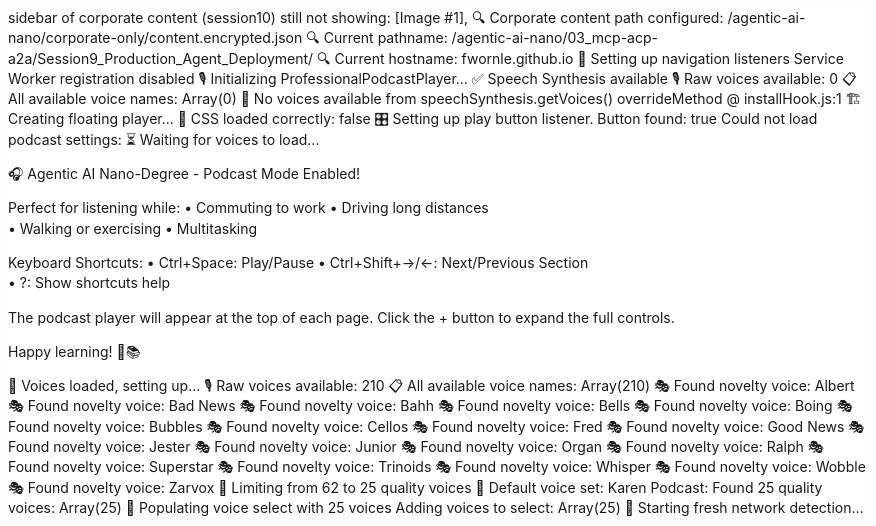 





sidebar of corporate content (session10) still not showing: [Image #1],  🔍 Corporate content path configured: /agentic-ai-nano/corporate-only/content.encrypted.json
 🔍 Current pathname: /agentic-ai-nano/03_mcp-acp-a2a/Session9_Production_Agent_Deployment/
 🔍 Current hostname: fwornle.github.io
 🎯 Setting up navigation listeners
 Service Worker registration disabled
 🎙️ Initializing ProfessionalPodcastPlayer...
 ✅ Speech Synthesis available
 🎙️ Raw voices available: 0
 📋 All available voice names: Array(0)
 🚨 No voices available from speechSynthesis.getVoices()
overrideMethod @ installHook.js:1
 🏗️ Creating floating player...
 🎨 CSS loaded correctly: false
 🎛️ Setting up play button listener. Button found: true
 Could not load podcast settings: 
 ⏳ Waiting for voices to load...
 
🎧 Agentic AI Nano-Degree - Podcast Mode Enabled!

Perfect for listening while:
• Commuting to work
• Driving long distances  
• Walking or exercising
• Multitasking

Keyboard Shortcuts:
• Ctrl+Space: Play/Pause
• Ctrl+Shift+→/←: Next/Previous Section  
• ?: Show shortcuts help

The podcast player will appear at the top of each page.
Click the + button to expand the full controls.

Happy learning! 🚗📚
        
 🔄 Voices loaded, setting up...
 🎙️ Raw voices available: 210
 📋 All available voice names: Array(210)
 🎭 Found novelty voice: Albert
 🎭 Found novelty voice: Bad News
 🎭 Found novelty voice: Bahh
 🎭 Found novelty voice: Bells
 🎭 Found novelty voice: Boing
 🎭 Found novelty voice: Bubbles
 🎭 Found novelty voice: Cellos
 🎭 Found novelty voice: Fred
 🎭 Found novelty voice: Good News
 🎭 Found novelty voice: Jester
 🎭 Found novelty voice: Junior
 🎭 Found novelty voice: Organ
 🎭 Found novelty voice: Ralph
 🎭 Found novelty voice: Superstar
 🎭 Found novelty voice: Trinoids
 🎭 Found novelty voice: Whisper
 🎭 Found novelty voice: Wobble
 🎭 Found novelty voice: Zarvox
 🎯 Limiting from 62 to 25 quality voices
 🎯 Default voice set: Karen
 Podcast: Found 25 quality voices: Array(25)
 🎤 Populating voice select with 25 voices
 Adding voices to select: Array(25)
 🔄 Starting fresh network detection...